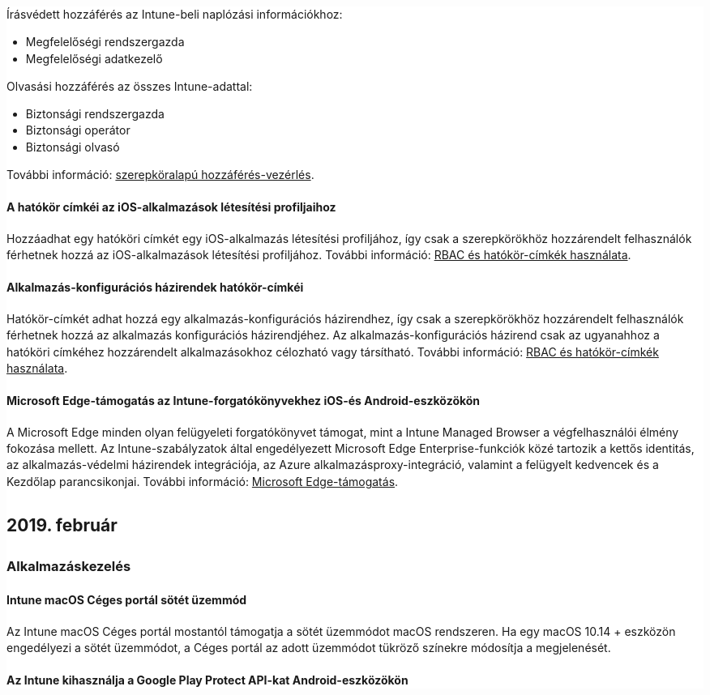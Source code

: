Írásvédett hozzáférés az Intune-beli naplózási információkhoz:

- Megfelelőségi rendszergazda
- Megfelelőségi adatkezelő

Olvasási hozzáférés az összes Intune-adattal:

- Biztonsági rendszergazda
- Biztonsági operátor
- Biztonsági olvasó

További információ: [szerepköralapú hozzáférés-vezérlés](role-based-access-control.md).

#### <a name="scope-tags-for-ios-app-provisioning-profiles--2934430-----"></a>A hatókör címkéi az iOS-alkalmazások létesítési profiljaihoz
Hozzáadhat egy hatóköri címkét egy iOS-alkalmazás létesítési profiljához, így csak a szerepkörökhöz hozzárendelt felhasználók férhetnek hozzá az iOS-alkalmazások létesítési profiljához. További információ: [RBAC és hatókör-címkék használata](scope-tags.md).

#### <a name="scope-tags-for-app-configuration-policies--2371891-----"></a>Alkalmazás-konfigurációs házirendek hatókör-címkéi
Hatókör-címkét adhat hozzá egy alkalmazás-konfigurációs házirendhez, így csak a szerepkörökhöz hozzárendelt felhasználók férhetnek hozzá az alkalmazás konfigurációs házirendjéhez. Az alkalmazás-konfigurációs házirend csak az ugyanahhoz a hatóköri címkéhez hozzárendelt alkalmazásokhoz célozható vagy társítható. További információ: [RBAC és hatókör-címkék használata](scope-tags.md).

#### <a name="microsoft-edge-support-for-intune-scenarios-on-ios-and-android-devices---3411007---"></a>Microsoft Edge-támogatás az Intune-forgatókönyvekhez iOS-és Android-eszközökön
A Microsoft Edge minden olyan felügyeleti forgatókönyvet támogat, mint a Intune Managed Browser a végfelhasználói élmény fokozása mellett. Az Intune-szabályzatok által engedélyezett Microsoft Edge Enterprise-funkciók közé tartozik a kettős identitás, az alkalmazás-védelmi házirendek integrációja, az Azure alkalmazásproxy-integráció, valamint a felügyelt kedvencek és a Kezdőlap parancsikonjai. További információ: [Microsoft Edge-támogatás](../apps/app-configuration-managed-browser.md#microsoft-edge-support).





## <a name="february-2019"></a>2019. február


### <a name="app-management"></a>Alkalmazáskezelés
#### <a name="intune-macos-company-portal-dark-mode---3300524----"></a>Intune macOS Céges portál sötét üzemmód
Az Intune macOS Céges portál mostantól támogatja a sötét üzemmódot macOS rendszeren. Ha egy macOS 10.14 + eszközön engedélyezi a sötét üzemmódot, a Céges portál az adott üzemmódot tükröző színekre módosítja a megjelenését.

#### <a name="intune-will-leverage-google-play-protect-apis-on-android-devices---2577355-----"></a>Az Intune kihasználja a Google Play Protect API-kat Android-eszközökön
